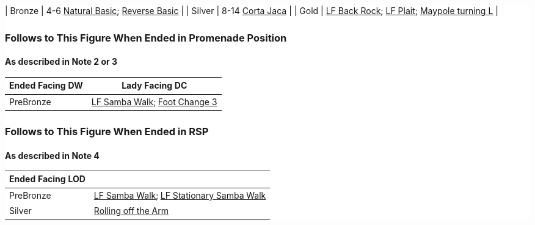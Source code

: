 | Bronze | 4-6 [Natural Basic](natural_basic.md); [Reverse Basic](reverse_basic.md) |
| Silver | 8-14 [Corta Jaca](corta_jaca.md) |
| Gold | [LF Back Rock](back_rocks.md); [LF Plait](plait.md); [Maypole turning L](maypole.md) |

### Follows to This Figure When Ended in Promenade Position

**As described in Note 2 or 3**

 | **Ended Facing DW** | **Lady Facing DC** |
|---|---|
| PreBronze | [LF Samba Walk](samba_walks_pp.md); [Foot Change 3](foot_change_3_pp_cpp_to_shadow.md) |

### Follows to This Figure When Ended in RSP

**As described in Note 4**

 | **Ended Facing LOD** |  |
|---|---|
| PreBronze | [LF Samba Walk](samba_walks_pp.md); [LF Stationary Samba Walk](stationary_samba_walks.md) |
| Silver | [Rolling off the Arm](rolling_off_arm.md) |